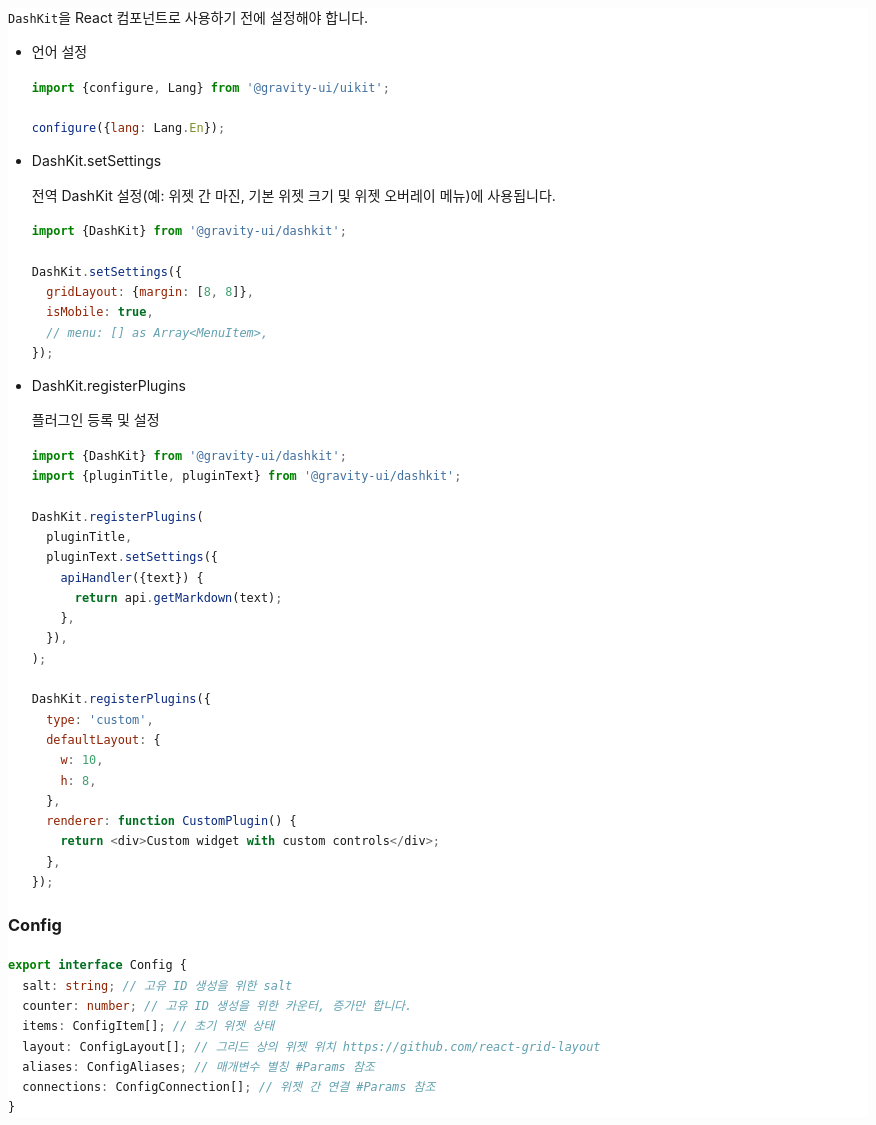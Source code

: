 `DashKit`을 React 컴포넌트로 사용하기 전에 설정해야 합니다.

- 언어 설정

  ```js
  import {configure, Lang} from '@gravity-ui/uikit';

  configure({lang: Lang.En});
  ```

- DashKit.setSettings

  전역 DashKit 설정(예: 위젯 간 마진, 기본 위젯 크기 및 위젯 오버레이 메뉴)에 사용됩니다.

  ```js
  import {DashKit} from '@gravity-ui/dashkit';

  DashKit.setSettings({
    gridLayout: {margin: [8, 8]},
    isMobile: true,
    // menu: [] as Array<MenuItem>,
  });
  ```

- DashKit.registerPlugins

  플러그인 등록 및 설정

  ```js
  import {DashKit} from '@gravity-ui/dashkit';
  import {pluginTitle, pluginText} from '@gravity-ui/dashkit';

  DashKit.registerPlugins(
    pluginTitle,
    pluginText.setSettings({
      apiHandler({text}) {
        return api.getMarkdown(text);
      },
    }),
  );

  DashKit.registerPlugins({
    type: 'custom',
    defaultLayout: {
      w: 10,
      h: 8,
    },
    renderer: function CustomPlugin() {
      return <div>Custom widget with custom controls</div>;
    },
  });
  ```

### Config

```ts
export interface Config {
  salt: string; // 고유 ID 생성을 위한 salt
  counter: number; // 고유 ID 생성을 위한 카운터, 증가만 합니다.
  items: ConfigItem[]; // 초기 위젯 상태
  layout: ConfigLayout[]; // 그리드 상의 위젯 위치 https://github.com/react-grid-layout
  aliases: ConfigAliases; // 매개변수 별칭 #Params 참조
  connections: ConfigConnection[]; // 위젯 간 연결 #Params 참조
}
```


  [itemId: string]: {